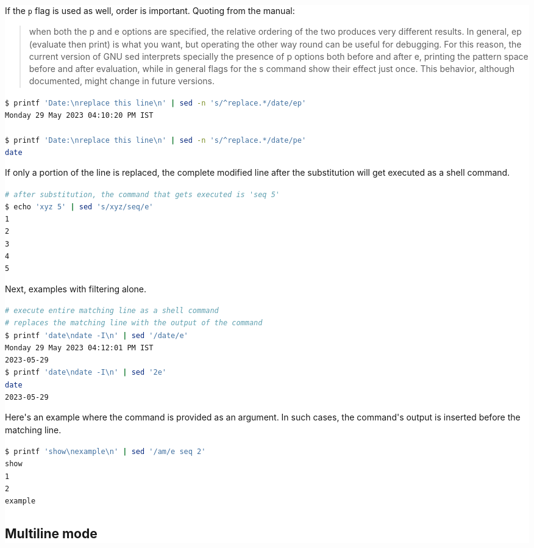 If the `p` flag is used as well, order is important. Quoting from the manual:

>when both the p and e options are specified, the relative ordering of the two produces very different results. In general, ep (evaluate then print) is what you want, but operating the other way round can be useful for debugging. For this reason, the current version of GNU sed interprets specially the presence of p options both before and after e, printing the pattern space before and after evaluation, while in general flags for the s command show their effect just once. This behavior, although documented, might change in future versions.

```bash
$ printf 'Date:\nreplace this line\n' | sed -n 's/^replace.*/date/ep'
Monday 29 May 2023 04:10:20 PM IST

$ printf 'Date:\nreplace this line\n' | sed -n 's/^replace.*/date/pe'
date
```

If only a portion of the line is replaced, the complete modified line after the substitution will get executed as a shell command.

```bash
# after substitution, the command that gets executed is 'seq 5'
$ echo 'xyz 5' | sed 's/xyz/seq/e'
1
2
3
4
5
```

Next, examples with filtering alone.

```bash
# execute entire matching line as a shell command
# replaces the matching line with the output of the command
$ printf 'date\ndate -I\n' | sed '/date/e'
Monday 29 May 2023 04:12:01 PM IST
2023-05-29
$ printf 'date\ndate -I\n' | sed '2e'
date
2023-05-29
```

Here's an example where the command is provided as an argument. In such cases, the command's output is inserted before the matching line.

```bash
$ printf 'show\nexample\n' | sed '/am/e seq 2'
show
1
2
example
```

## Multiline mode
